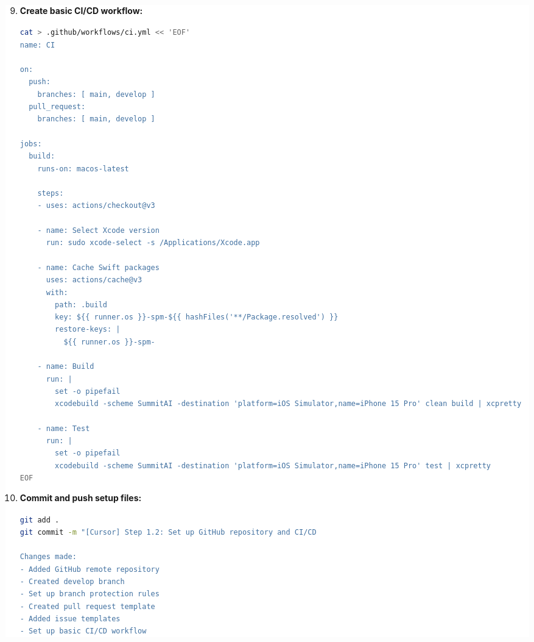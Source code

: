9. **Create basic CI/CD workflow:**
   ```bash
   cat > .github/workflows/ci.yml << 'EOF'
   name: CI

   on:
     push:
       branches: [ main, develop ]
     pull_request:
       branches: [ main, develop ]

   jobs:
     build:
       runs-on: macos-latest

       steps:
       - uses: actions/checkout@v3
       
       - name: Select Xcode version
         run: sudo xcode-select -s /Applications/Xcode.app
         
       - name: Cache Swift packages
         uses: actions/cache@v3
         with:
           path: .build
           key: ${{ runner.os }}-spm-${{ hashFiles('**/Package.resolved') }}
           restore-keys: |
             ${{ runner.os }}-spm-
             
       - name: Build
         run: |
           set -o pipefail
           xcodebuild -scheme SummitAI -destination 'platform=iOS Simulator,name=iPhone 15 Pro' clean build | xcpretty
           
       - name: Test
         run: |
           set -o pipefail
           xcodebuild -scheme SummitAI -destination 'platform=iOS Simulator,name=iPhone 15 Pro' test | xcpretty
   EOF
   ```

10. **Commit and push setup files:**
    ```bash
    git add .
    git commit -m "[Cursor] Step 1.2: Set up GitHub repository and CI/CD

    Changes made:
    - Added GitHub remote repository
    - Created develop branch
    - Set up branch protection rules
    - Created pull request template
    - Added issue templates
    - Set up basic CI/CD workflow
